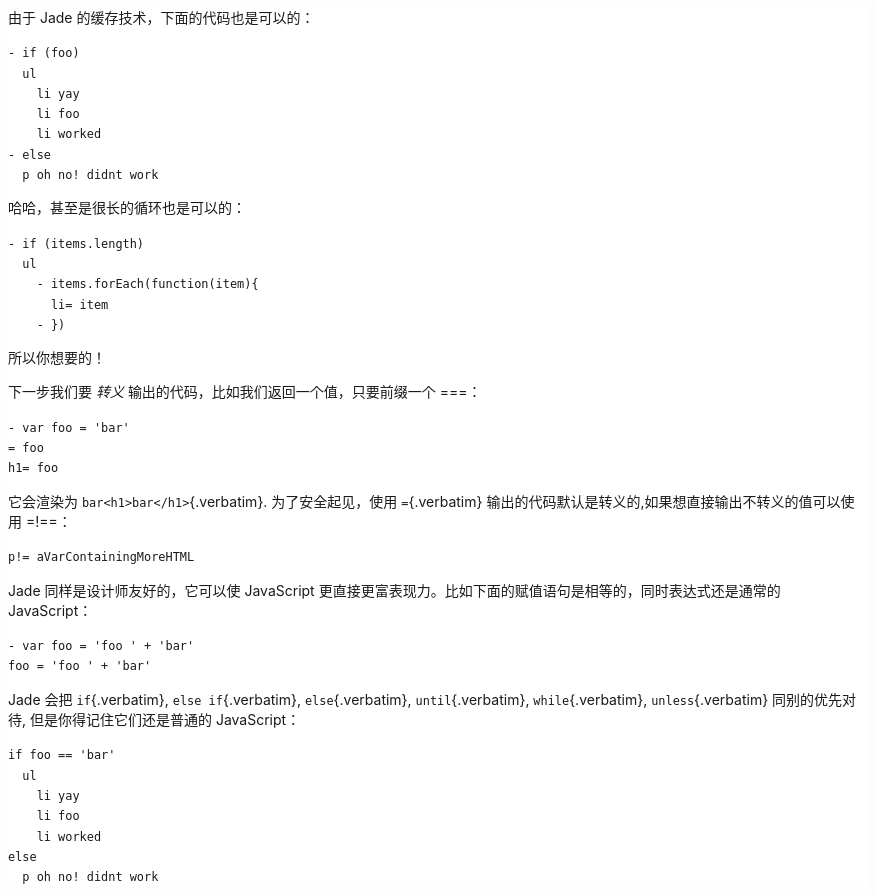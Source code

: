 由于 Jade 的缓存技术，下面的代码也是可以的：

``` jade
- if (foo)
  ul
    li yay
    li foo
    li worked
- else
  p oh no! didnt work
```

哈哈，甚至是很长的循环也是可以的：

``` example
- if (items.length)
  ul
    - items.forEach(function(item){
      li= item
    - })
```

所以你想要的！

下一步我们要 *转义* 输出的代码，比如我们返回一个值，只要前缀一个 ===：

``` jade
- var foo = 'bar'
= foo
h1= foo
```

它会渲染为 `bar<h1>bar</h1>`{.verbatim}. 为了安全起见，使用
`=`{.verbatim} 输出的代码默认是转义的,如果想直接输出不转义的值可以使用
=!==：

``` jade
p!= aVarContainingMoreHTML
```

Jade 同样是设计师友好的，它可以使 JavaScript
更直接更富表现力。比如下面的赋值语句是相等的，同时表达式还是通常的
JavaScript：

``` jade
- var foo = 'foo ' + 'bar'
foo = 'foo ' + 'bar'
```

Jade 会把 `if`{.verbatim}, `else if`{.verbatim}, `else`{.verbatim},
`until`{.verbatim}, `while`{.verbatim}, `unless`{.verbatim}
同别的优先对待, 但是你得记住它们还是普通的 JavaScript：

``` jade
if foo == 'bar'
  ul
    li yay
    li foo
    li worked
else
  p oh no! didnt work  
```
